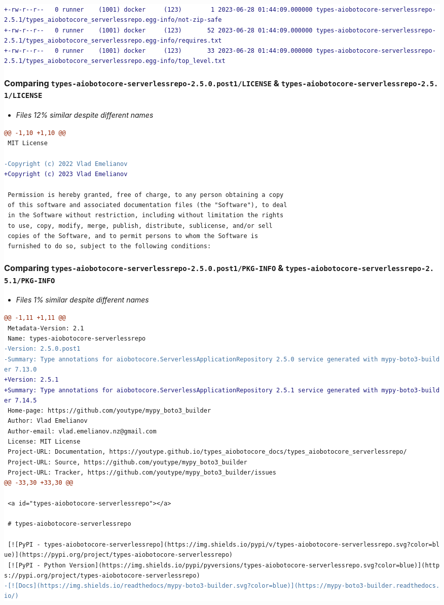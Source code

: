 ```diff
+-rw-r--r--   0 runner    (1001) docker     (123)        1 2023-06-28 01:44:09.000000 types-aiobotocore-serverlessrepo-2.5.1/types_aiobotocore_serverlessrepo.egg-info/not-zip-safe
+-rw-r--r--   0 runner    (1001) docker     (123)       52 2023-06-28 01:44:09.000000 types-aiobotocore-serverlessrepo-2.5.1/types_aiobotocore_serverlessrepo.egg-info/requires.txt
+-rw-r--r--   0 runner    (1001) docker     (123)       33 2023-06-28 01:44:09.000000 types-aiobotocore-serverlessrepo-2.5.1/types_aiobotocore_serverlessrepo.egg-info/top_level.txt
```

### Comparing `types-aiobotocore-serverlessrepo-2.5.0.post1/LICENSE` & `types-aiobotocore-serverlessrepo-2.5.1/LICENSE`

 * *Files 12% similar despite different names*

```diff
@@ -1,10 +1,10 @@
 MIT License
 
-Copyright (c) 2022 Vlad Emelianov
+Copyright (c) 2023 Vlad Emelianov
 
 Permission is hereby granted, free of charge, to any person obtaining a copy
 of this software and associated documentation files (the "Software"), to deal
 in the Software without restriction, including without limitation the rights
 to use, copy, modify, merge, publish, distribute, sublicense, and/or sell
 copies of the Software, and to permit persons to whom the Software is
 furnished to do so, subject to the following conditions:
```

### Comparing `types-aiobotocore-serverlessrepo-2.5.0.post1/PKG-INFO` & `types-aiobotocore-serverlessrepo-2.5.1/PKG-INFO`

 * *Files 1% similar despite different names*

```diff
@@ -1,11 +1,11 @@
 Metadata-Version: 2.1
 Name: types-aiobotocore-serverlessrepo
-Version: 2.5.0.post1
-Summary: Type annotations for aiobotocore.ServerlessApplicationRepository 2.5.0 service generated with mypy-boto3-builder 7.13.0
+Version: 2.5.1
+Summary: Type annotations for aiobotocore.ServerlessApplicationRepository 2.5.1 service generated with mypy-boto3-builder 7.14.5
 Home-page: https://github.com/youtype/mypy_boto3_builder
 Author: Vlad Emelianov
 Author-email: vlad.emelianov.nz@gmail.com
 License: MIT License
 Project-URL: Documentation, https://youtype.github.io/types_aiobotocore_docs/types_aiobotocore_serverlessrepo/
 Project-URL: Source, https://github.com/youtype/mypy_boto3_builder
 Project-URL: Tracker, https://github.com/youtype/mypy_boto3_builder/issues
@@ -33,30 +33,30 @@
 
 <a id="types-aiobotocore-serverlessrepo"></a>
 
 # types-aiobotocore-serverlessrepo
 
 [![PyPI - types-aiobotocore-serverlessrepo](https://img.shields.io/pypi/v/types-aiobotocore-serverlessrepo.svg?color=blue)](https://pypi.org/project/types-aiobotocore-serverlessrepo)
 [![PyPI - Python Version](https://img.shields.io/pypi/pyversions/types-aiobotocore-serverlessrepo.svg?color=blue)](https://pypi.org/project/types-aiobotocore-serverlessrepo)
-[![Docs](https://img.shields.io/readthedocs/mypy-boto3-builder.svg?color=blue)](https://mypy-boto3-builder.readthedocs.io/)
```